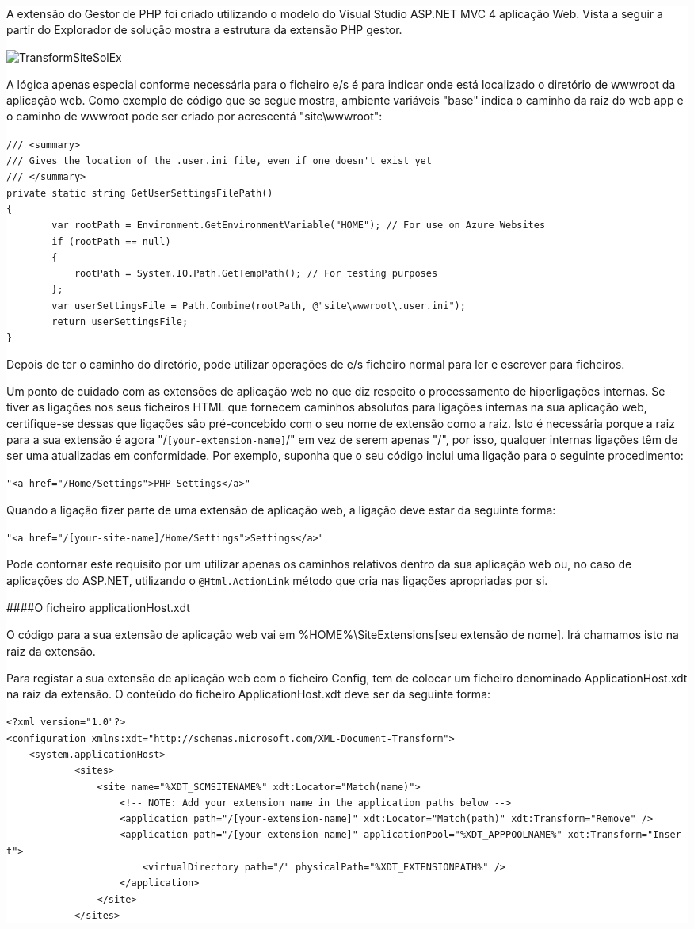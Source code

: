 A extensão do Gestor de PHP foi criado utilizando o modelo do Visual Studio ASP.NET MVC 4 aplicação Web. Vista a seguir a partir do Explorador de solução mostra a estrutura da extensão PHP gestor.

![TransformSiteSolEx][TransformSiteSolEx]

A lógica apenas especial conforme necessária para o ficheiro e/s é para indicar onde está localizado o diretório de wwwroot da aplicação web. Como exemplo de código que se segue mostra, ambiente variáveis "base" indica o caminho da raiz do web app e o caminho de wwwroot pode ser criado por acrescentá "site\wwwroot":

    /// <summary>
    /// Gives the location of the .user.ini file, even if one doesn't exist yet
    /// </summary>
    private static string GetUserSettingsFilePath()
    {
            var rootPath = Environment.GetEnvironmentVariable("HOME"); // For use on Azure Websites
            if (rootPath == null)
            {
                rootPath = System.IO.Path.GetTempPath(); // For testing purposes
            };
            var userSettingsFile = Path.Combine(rootPath, @"site\wwwroot\.user.ini");
            return userSettingsFile;
    }


Depois de ter o caminho do diretório, pode utilizar operações de e/s ficheiro normal para ler e escrever para ficheiros.

Um ponto de cuidado com as extensões de aplicação web no que diz respeito o processamento de hiperligações internas.  Se tiver as ligações nos seus ficheiros HTML que fornecem caminhos absolutos para ligações internas na sua aplicação web, certifique-se dessas que ligações são pré-concebido com o seu nome de extensão como a raiz. Isto é necessária porque a raiz para a sua extensão é agora "/`[your-extension-name]`/" em vez de serem apenas "/", por isso, qualquer internas ligações têm de ser uma atualizadas em conformidade. Por exemplo, suponha que o seu código inclui uma ligação para o seguinte procedimento:

`"<a href="/Home/Settings">PHP Settings</a>"`

Quando a ligação fizer parte de uma extensão de aplicação web, a ligação deve estar da seguinte forma:

`"<a href="/[your-site-name]/Home/Settings">Settings</a>"`

Pode contornar este requisito por um utilizar apenas os caminhos relativos dentro da sua aplicação web ou, no caso de aplicações do ASP.NET, utilizando o `@Html.ActionLink` método que cria nas ligações apropriadas por si.

####<a id="XDT"></a>O ficheiro applicationHost.xdt

O código para a sua extensão de aplicação web vai em %HOME%\SiteExtensions\[seu extensão de nome]. Irá chamamos isto na raiz da extensão.  

Para registar a sua extensão de aplicação web com o ficheiro Config, tem de colocar um ficheiro denominado ApplicationHost.xdt na raiz da extensão. O conteúdo do ficheiro ApplicationHost.xdt deve ser da seguinte forma:

    <?xml version="1.0"?>
    <configuration xmlns:xdt="http://schemas.microsoft.com/XML-Document-Transform">
        <system.applicationHost>
                <sites>
                    <site name="%XDT_SCMSITENAME%" xdt:Locator="Match(name)">
                        <!-- NOTE: Add your extension name in the application paths below -->
                        <application path="/[your-extension-name]" xdt:Locator="Match(path)" xdt:Transform="Remove" />
                        <application path="/[your-extension-name]" applicationPool="%XDT_APPPOOLNAME%" xdt:Transform="Insert">
                            <virtualDirectory path="/" physicalPath="%XDT_EXTENSIONPATH%" />
                        </application>
                    </site>
                </sites>

[TransformSitePHPUI]: ./media/web-sites-transform-extend/TransformSitePHPUI.png
[TransformSiteSolEx]: ./media/web-sites-transform-extend/TransformSiteSolEx.png